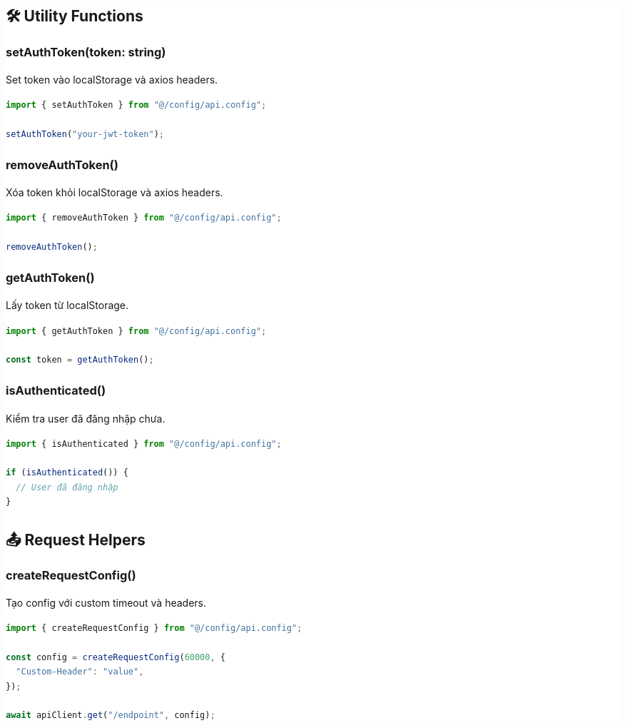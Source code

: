 ## 🛠️ Utility Functions

### setAuthToken(token: string)

Set token vào localStorage và axios headers.

```typescript
import { setAuthToken } from "@/config/api.config";

setAuthToken("your-jwt-token");
```

### removeAuthToken()

Xóa token khỏi localStorage và axios headers.

```typescript
import { removeAuthToken } from "@/config/api.config";

removeAuthToken();
```

### getAuthToken()

Lấy token từ localStorage.

```typescript
import { getAuthToken } from "@/config/api.config";

const token = getAuthToken();
```

### isAuthenticated()

Kiểm tra user đã đăng nhập chưa.

```typescript
import { isAuthenticated } from "@/config/api.config";

if (isAuthenticated()) {
  // User đã đăng nhập
}
```

## 📤 Request Helpers

### createRequestConfig()

Tạo config với custom timeout và headers.

```typescript
import { createRequestConfig } from "@/config/api.config";

const config = createRequestConfig(60000, {
  "Custom-Header": "value",
});

await apiClient.get("/endpoint", config);
```
